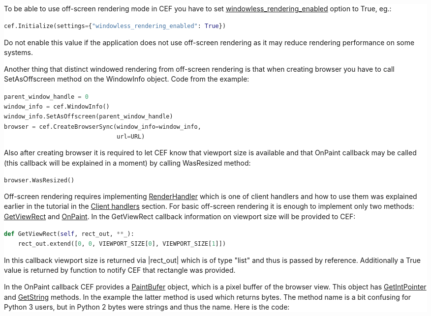 To be able to use off-screen rendering mode in CEF you have to set
[windowless_rendering_enabled](../api/ApplicationSettings.md#windowless_rendering_enabled)
option to True, eg.:

```Python
cef.Initialize(settings={"windowless_rendering_enabled": True})
```

Do not enable this value if the application does not use off-screen
rendering as it may reduce rendering performance on some systems.

Another thing that distinct windowed rendering from off-screen
rendering is that when creating browser you have to call SetAsOffscreen
method on the WindowInfo object. Code from the example:

```Python
parent_window_handle = 0
window_info = cef.WindowInfo()
window_info.SetAsOffscreen(parent_window_handle)
browser = cef.CreateBrowserSync(window_info=window_info,
                                url=URL)
```

Also after creating browser it is required to let CEF know that
viewport size is available and that OnPaint callback may be called
(this callback will be explained in a moment) by calling
WasResized method:

```Python
browser.WasResized()
```

Off-screen rendering requires implementing [RenderHandler](../api/RenderHandler.md#renderhandler-interface)
which is one of client handlers and how to use them was
explained earlier in the tutorial in the [Client handlers](#client-handlers)
section. For basic off-screen rendering it is enough to
implement only two methods: [GetViewRect](../api/RenderHandler.md#getviewrect)
and [OnPaint](../api/RenderHandler.md#onpaint). In the GetViewRect
callback information on viewport size will be provided to CEF:

```Python
def GetViewRect(self, rect_out, **_):
    rect_out.extend([0, 0, VIEWPORT_SIZE[0], VIEWPORT_SIZE[1]])
```

In this callback viewport size is returned via |rect_out| which
is of type "list" and thus is passed by reference. Additionally
a True value is returned by function to notify CEF that rectangle
was provided.

In the OnPaint callback CEF provides a [PaintBufer](../api/PaintBuffer.md#paintbuffer-object) object, which is a pixel buffer of the
browser view. This object has [GetIntPointer](../api/PaintBuffer.md#getintpointer)
and [GetString](../api/PaintBuffer.md#getstring) methods. In the
example the latter method is used which returns bytes. The method
name is a bit confusing for Python 3 users, but in Python 2 bytes
were strings and thus the name. Here is the code:
